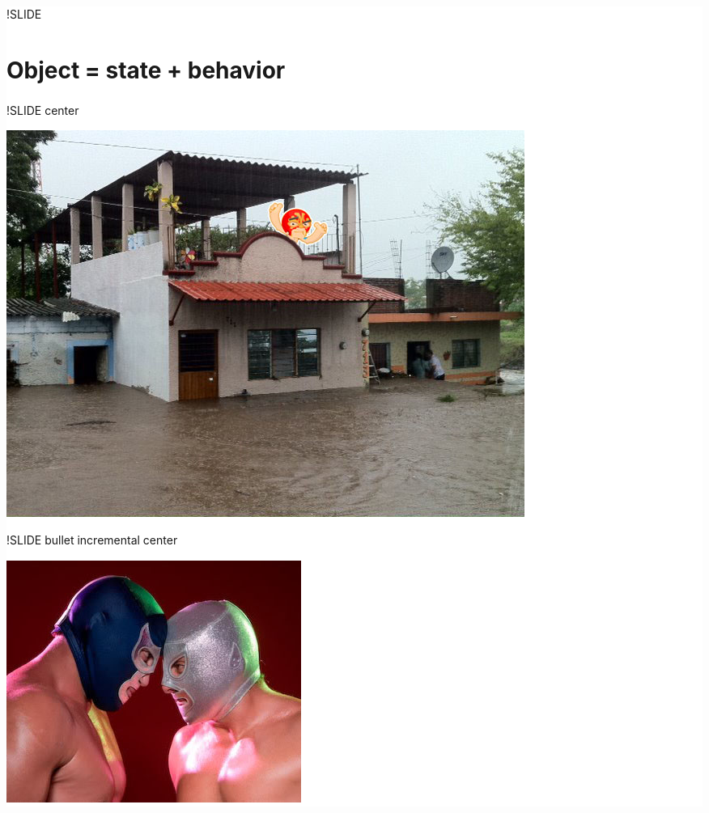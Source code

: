 !SLIDE

# **Object** = state + behavior

!SLIDE center

![Fried Red Snapper](../_images/huracan_casa.jpg)

!SLIDE bullet incremental center

![Red Snapper](../_images/blue_santo.jpg)
